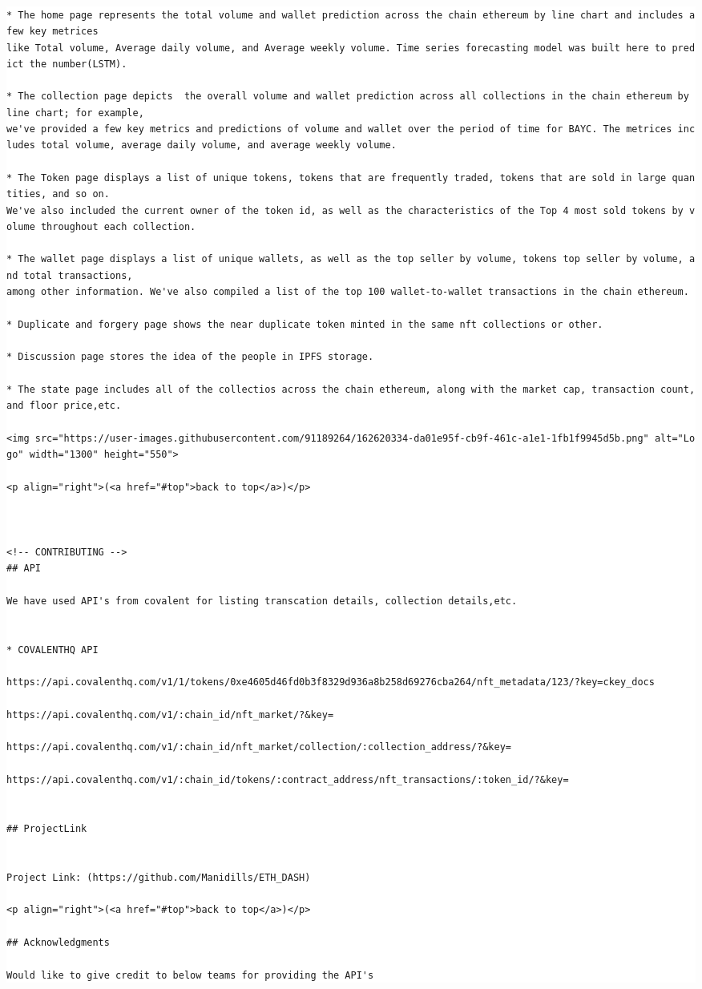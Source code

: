    ```
* The home page represents the total volume and wallet prediction across the chain ethereum by line chart and includes a few key metrices 
like Total volume, Average daily volume, and Average weekly volume. Time series forecasting model was built here to predict the number(LSTM).

* The collection page depicts  the overall volume and wallet prediction across all collections in the chain ethereum by line chart; for example, 
we've provided a few key metrics and predictions of volume and wallet over the period of time for BAYC. The metrices includes total volume, average daily volume, and average weekly volume.

* The Token page displays a list of unique tokens, tokens that are frequently traded, tokens that are sold in large quantities, and so on. 
We've also included the current owner of the token id, as well as the characteristics of the Top 4 most sold tokens by volume throughout each collection.

* The wallet page displays a list of unique wallets, as well as the top seller by volume, tokens top seller by volume, and total transactions, 
among other information. We've also compiled a list of the top 100 wallet-to-wallet transactions in the chain ethereum.

* Duplicate and forgery page shows the near duplicate token minted in the same nft collections or other.

* Discussion page stores the idea of the people in IPFS storage.

* The state page includes all of the collectios across the chain ethereum, along with the market cap, transaction count, and floor price,etc.

<img src="https://user-images.githubusercontent.com/91189264/162620334-da01e95f-cb9f-461c-a1e1-1fb1f9945d5b.png" alt="Logo" width="1300" height="550">

<p align="right">(<a href="#top">back to top</a>)</p>



<!-- CONTRIBUTING -->
## API

We have used API's from covalent for listing transcation details, collection details,etc.


* COVALENTHQ API

https://api.covalenthq.com/v1/1/tokens/0xe4605d46fd0b3f8329d936a8b258d69276cba264/nft_metadata/123/?key=ckey_docs

https://api.covalenthq.com/v1/:chain_id/nft_market/?&key=

https://api.covalenthq.com/v1/:chain_id/nft_market/collection/:collection_address/?&key=

https://api.covalenthq.com/v1/:chain_id/tokens/:contract_address/nft_transactions/:token_id/?&key=


## ProjectLink


Project Link: (https://github.com/Manidills/ETH_DASH)

<p align="right">(<a href="#top">back to top</a>)</p>

## Acknowledgments

Would like to give credit to below teams for providing the API's
   ```